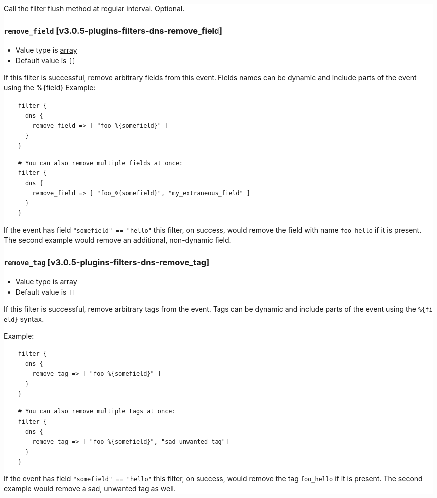 Call the filter flush method at regular interval. Optional.

### `remove_field` [v3.0.5-plugins-filters-dns-remove_field]

* Value type is [array](/lsr/value-types.md#array)
* Default value is `[]`

If this filter is successful, remove arbitrary fields from this event. Fields names can be dynamic and include parts of the event using the %{field} Example:

```
    filter {
      dns {
        remove_field => [ "foo_%{somefield}" ]
      }
    }
```

```
    # You can also remove multiple fields at once:
    filter {
      dns {
        remove_field => [ "foo_%{somefield}", "my_extraneous_field" ]
      }
    }
```

If the event has field `"somefield" == "hello"` this filter, on success, would remove the field with name `foo_hello` if it is present. The second example would remove an additional, non-dynamic field.

### `remove_tag` [v3.0.5-plugins-filters-dns-remove_tag]

* Value type is [array](/lsr/value-types.md#array)
* Default value is `[]`

If this filter is successful, remove arbitrary tags from the event. Tags can be dynamic and include parts of the event using the `%{field}` syntax.

Example:

```
    filter {
      dns {
        remove_tag => [ "foo_%{somefield}" ]
      }
    }
```

```
    # You can also remove multiple tags at once:
    filter {
      dns {
        remove_tag => [ "foo_%{somefield}", "sad_unwanted_tag"]
      }
    }
```

If the event has field `"somefield" == "hello"` this filter, on success, would remove the tag `foo_hello` if it is present. The second example would remove a sad, unwanted tag as well.
